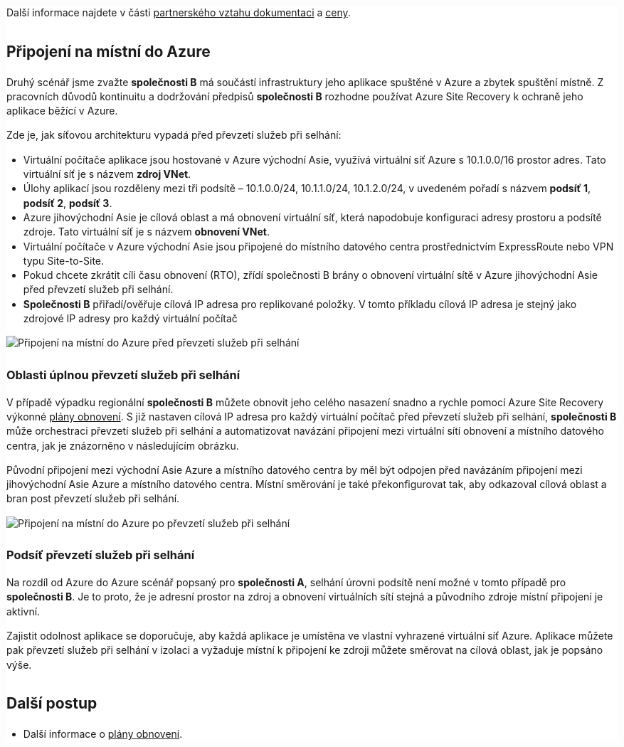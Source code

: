 Další informace najdete v části [partnerského vztahu dokumentaci](../virtual-network/virtual-network-create-peering.md#register) a [ceny](https://azure.microsoft.com/en-us/pricing/details/virtual-network/).

## <a name="on-premises-to-azure-connectivity"></a>Připojení na místní do Azure

Druhý scénář jsme zvažte **společnosti B** má součástí infrastruktury jeho aplikace spuštěné v Azure a zbytek spuštění místně. Z pracovních důvodů kontinuitu a dodržování předpisů **společnosti B** rozhodne používat Azure Site Recovery k ochraně jeho aplikace běžící v Azure.

Zde je, jak síťovou architekturu vypadá před převzetí služeb při selhání:
- Virtuální počítače aplikace jsou hostované v Azure východní Asie, využívá virtuální síť Azure s 10.1.0.0/16 prostor adres. Tato virtuální síť je s názvem **zdroj VNet**.
- Úlohy aplikací jsou rozděleny mezi tři podsítě – 10.1.0.0/24, 10.1.1.0/24, 10.1.2.0/24, v uvedeném pořadí s názvem **podsíť 1**, **podsíť 2**, **podsíť 3**.
- Azure jihovýchodní Asie je cílová oblast a má obnovení virtuální síť, která napodobuje konfiguraci adresy prostoru a podsítě zdroje. Tato virtuální síť je s názvem **obnovení VNet**.
- Virtuální počítače v Azure východní Asie jsou připojené do místního datového centra prostřednictvím ExpressRoute nebo VPN typu Site-to-Site.
- Pokud chcete zkrátit cíli času obnovení (RTO), zřídí společnosti B brány o obnovení virtuální sítě v Azure jihovýchodní Asie před převzetí služeb při selhání.
- **Společnosti B** přiřadí/ověřuje cílová IP adresa pro replikované položky. V tomto příkladu cílová IP adresa je stejný jako zdrojové IP adresy pro každý virtuální počítač

![Připojení na místní do Azure před převzetí služeb při selhání](./media/site-recovery-retain-ip-azure-vm-failover/on-premises-to-azure-connectivity-before-failover.png)

### <a name="full-region-failover"></a>Oblasti úplnou převzetí služeb při selhání

V případě výpadku regionální **společnosti B** můžete obnovit jeho celého nasazení snadno a rychle pomocí Azure Site Recovery výkonné [plány obnovení](site-recovery-create-recovery-plans.md). S již nastaven cílová IP adresa pro každý virtuální počítač před převzetí služeb při selhání, **společnosti B** může orchestraci převzetí služeb při selhání a automatizovat navázání připojení mezi virtuální sítí obnovení a místního datového centra, jak je znázorněno v následujícím obrázku.

Původní připojení mezi východní Asie Azure a místního datového centra by měl být odpojen před navázáním připojení mezi jihovýchodní Asie Azure a místního datového centra. Místní směrování je také překonfigurovat tak, aby odkazoval cílová oblast a bran post převzetí služeb při selhání.

![Připojení na místní do Azure po převzetí služeb při selhání](./media/site-recovery-retain-ip-azure-vm-failover/on-premises-to-azure-connectivity-after-failover.png)

### <a name="subnet-failover"></a>Podsíť převzetí služeb při selhání

Na rozdíl od Azure do Azure scénář popsaný pro **společnosti A**, selhání úrovni podsítě není možné v tomto případě pro **společnosti B**. Je to proto, že je adresní prostor na zdroj a obnovení virtuálních sítí stejná a původního zdroje místní připojení je aktivní.

Zajistit odolnost aplikace se doporučuje, aby každá aplikace je umístěna ve vlastní vyhrazené virtuální síť Azure. Aplikace můžete pak převzetí služeb při selhání v izolaci a vyžaduje místní k připojení ke zdroji můžete směrovat na cílová oblast, jak je popsáno výše.

## <a name="next-steps"></a>Další postup
- Další informace o [plány obnovení](site-recovery-create-recovery-plans.md).

